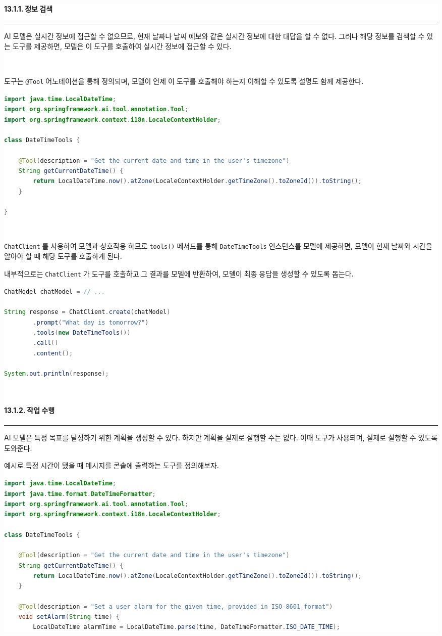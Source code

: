 #### 13.1.1. 정보 검색
---

AI 모델은 실시간 정보에 접근할 수 없으므로, 현재 날짜나 날씨 예보와 같은 실시간 정보에 대한 대답을 할 수 없다. 그러나 해당 정보를 검색할 수 있는 도구를 제공하면, 모델은 이 도구를 호출하여 실시간 정보에 접근할 수 있다.

<br/>

도구는 `@Tool` 어노테이션을 통해 정의되며, 모델이 언제 이 도구를 호출해야 하는지 이해할 수 있도록 설명도 함께 제공한다.

```java
import java.time.LocalDateTime;
import org.springframework.ai.tool.annotation.Tool;
import org.springframework.context.i18n.LocaleContextHolder;

class DateTimeTools {

    @Tool(description = "Get the current date and time in the user's timezone")
    String getCurrentDateTime() {
        return LocalDateTime.now().atZone(LocaleContextHolder.getTimeZone().toZoneId()).toString();
    }

}
```

<br/>

`ChatClient` 를 사용하여 모델과 상호작용 하므로 `tools()` 메서드를 통해 `DateTimeTools` 인스턴스를 모델에 제공하면, 모델이 현재 날짜와 시간을 알아야 할 때 해당 도구를 호출하게 된다.

내부적으로는 `ChatClient` 가 도구를 호출하고 그 결과를 모델에 반환하여, 모델이 최종 응답을 생성할 수 있도록 돕는다.

```java
ChatModel chatModel = // ...

String response = ChatClient.create(chatModel)
        .prompt("What day is tomorrow?")
        .tools(new DateTimeTools())
        .call()
        .content();

System.out.println(response);
```

<br/>

#### 13.1.2. 작업 수행
---

AI 모델은 특정 목표를 달성하기 위한 계획을 생성할 수 있다. 하지만 계획을 실제로 실행할 수는 없다. 이때 도구가 사용되며, 실제로 실행할 수 있도록 도와준다.

예시로 특정 시간이 됐을 때 메시지를 콘솔에 출력하는 도구를 정의해보자.

```java
import java.time.LocalDateTime;
import java.time.format.DateTimeFormatter;
import org.springframework.ai.tool.annotation.Tool;
import org.springframework.context.i18n.LocaleContextHolder;

class DateTimeTools {

    @Tool(description = "Get the current date and time in the user's timezone")
    String getCurrentDateTime() {
        return LocalDateTime.now().atZone(LocaleContextHolder.getTimeZone().toZoneId()).toString();
    }

    @Tool(description = "Set a user alarm for the given time, provided in ISO-8601 format")
    void setAlarm(String time) {
        LocalDateTime alarmTime = LocalDateTime.parse(time, DateTimeFormatter.ISO_DATE_TIME);
```